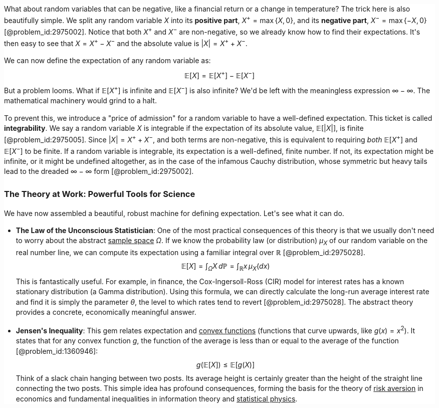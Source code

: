 What about random variables that can be negative, like a financial return or a change in temperature? The trick here is also beautifully simple. We split any random variable $X$ into its **positive part**, $X^+ = \max\{X, 0\}$, and its **negative part**, $X^- = \max\{-X, 0\}$ [@problem_id:2975002]. Notice that both $X^+$ and $X^-$ are non-negative, so we already know how to find their expectations. It's then easy to see that $X = X^+ - X^-$ and the absolute value is $|X| = X^+ + X^-$.

We can now define the expectation of any random variable as:
$$
\mathbb{E}[X] = \mathbb{E}[X^+] - \mathbb{E}[X^-]
$$
But a problem looms. What if $\mathbb{E}[X^+]$ is infinite and $\mathbb{E}[X^-]$ is also infinite? We'd be left with the meaningless expression $\infty - \infty$. The mathematical machinery would grind to a halt.

To prevent this, we introduce a "price of admission" for a random variable to have a well-defined expectation. This ticket is called **integrability**. We say a random variable $X$ is integrable if the expectation of its absolute value, $\mathbb{E}[|X|]$, is finite [@problem_id:2975005]. Since $|X| = X^+ + X^-$, and both terms are non-negative, this is equivalent to requiring *both* $\mathbb{E}[X^+]$ and $\mathbb{E}[X^-]$ to be finite. If a random variable is integrable, its expectation is a well-defined, finite number. If not, its expectation might be infinite, or it might be undefined altogether, as in the case of the infamous Cauchy distribution, whose symmetric but heavy tails lead to the dreaded $\infty - \infty$ form [@problem_id:2975002].

### The Theory at Work: Powerful Tools for Science

We have now assembled a beautiful, robust machine for defining expectation. Let's see what it can do.

-   **The Law of the Unconscious Statistician**: One of the most practical consequences of this theory is that we usually don't need to worry about the abstract [sample space](@article_id:269790) $\Omega$. If we know the probability law (or distribution) $\mu_X$ of our random variable on the real number line, we can compute its expectation using a familiar integral over $\mathbb{R}$ [@problem_id:2975028].
    $$
    \mathbb{E}[X] = \int_{\Omega} X \,d\mathbb{P} = \int_{\mathbb{R}} x \,\mu_X(dx)
    $$
    This is fantastically useful. For example, in finance, the Cox-Ingersoll-Ross (CIR) model for interest rates has a known stationary distribution (a Gamma distribution). Using this formula, we can directly calculate the long-run average interest rate and find it is simply the parameter $\theta$, the level to which rates tend to revert [@problem_id:2975028]. The abstract theory provides a concrete, economically meaningful answer.

-   **Jensen's Inequality**: This gem relates expectation and [convex functions](@article_id:142581) (functions that curve upwards, like $g(x)=x^2$). It states that for any convex function $g$, the function of the average is less than or equal to the average of the function [@problem_id:1360946]:
    $$
    g(\mathbb{E}[X]) \le \mathbb{E}[g(X)]
    $$
    Think of a slack chain hanging between two posts. Its average height is certainly greater than the height of the straight line connecting the two posts. This simple idea has profound consequences, forming the basis for the theory of [risk aversion](@article_id:136912) in economics and fundamental inequalities in information theory and [statistical physics](@article_id:142451).
